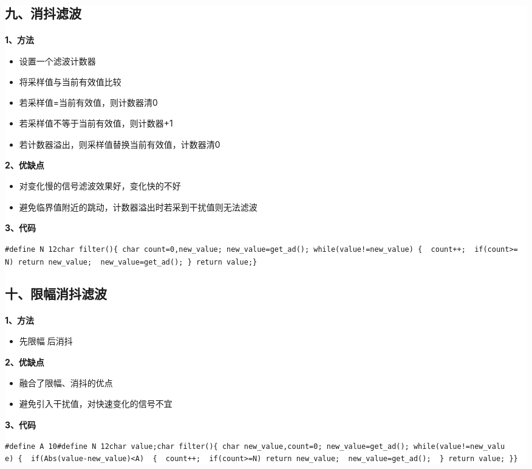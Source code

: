 ## 九、消抖滤波

**1、方法**

- 设置一个滤波计数器
    
- 将采样值与当前有效值比较
    
- 若采样值=当前有效值，则计数器清0
    
- 若采样值不等于当前有效值，则计数器+1
    
- 若计数器溢出，则采样值替换当前有效值，计数器清0
    

**2、优缺点**

- 对变化慢的信号滤波效果好，变化快的不好
    
- 避免临界值附近的跳动，计数器溢出时若采到干扰值则无法滤波
    

**3、代码**

```
#define N 12char filter(){ char count=0,new_value; new_value=get_ad(); while(value!=new_value) {  count++;  if(count>=N) return new_value;  new_value=get_ad(); } return value;}
```

## 十、限幅消抖滤波

**1、方法**

- 先限幅 后消抖
    

**2、优缺点**

- 融合了限幅、消抖的优点
    
- 避免引入干扰值，对快速变化的信号不宜
    

**3、代码**

```
#define A 10#define N 12char value;char filter(){ char new_value,count=0; new_value=get_ad(); while(value!=new_value) {  if(Abs(value-new_value)<A)  {  count++;  if(count>=N) return new_value;  new_value=get_ad();  } return value; }}
```